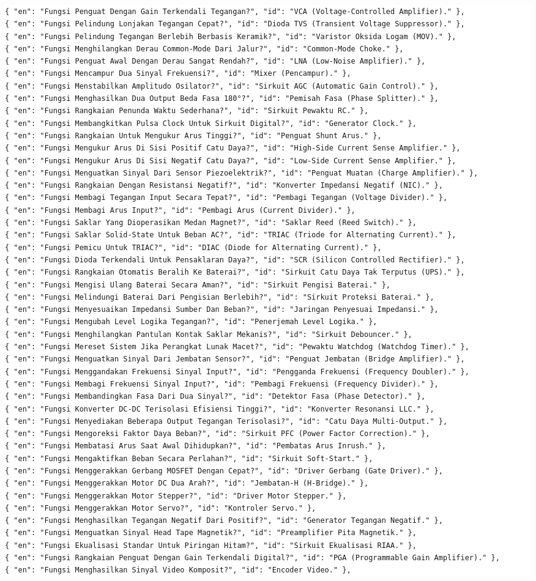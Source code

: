     { "en": "Fungsi Penguat Dengan Gain Terkendali Tegangan?", "id": "VCA (Voltage-Controlled Amplifier)." },
    { "en": "Fungsi Pelindung Lonjakan Tegangan Cepat?", "id": "Dioda TVS (Transient Voltage Suppressor)." },
    { "en": "Fungsi Pelindung Tegangan Berlebih Berbasis Keramik?", "id": "Varistor Oksida Logam (MOV)." },
    { "en": "Fungsi Menghilangkan Derau Common-Mode Dari Jalur?", "id": "Common-Mode Choke." },
    { "en": "Fungsi Penguat Awal Dengan Derau Sangat Rendah?", "id": "LNA (Low-Noise Amplifier)." },
    { "en": "Fungsi Mencampur Dua Sinyal Frekuensi?", "id": "Mixer (Pencampur)." },
    { "en": "Fungsi Menstabilkan Amplitudo Osilator?", "id": "Sirkuit AGC (Automatic Gain Control)." },
    { "en": "Fungsi Menghasilkan Dua Output Beda Fasa 180°?", "id": "Pemisah Fasa (Phase Splitter)." },
    { "en": "Fungsi Rangkaian Penunda Waktu Sederhana?", "id": "Sirkuit Pewaktu RC." },
    { "en": "Fungsi Membangkitkan Pulsa Clock Untuk Sirkuit Digital?", "id": "Generator Clock." },
    { "en": "Fungsi Rangkaian Untuk Mengukur Arus Tinggi?", "id": "Penguat Shunt Arus." },
    { "en": "Fungsi Mengukur Arus Di Sisi Positif Catu Daya?", "id": "High-Side Current Sense Amplifier." },
    { "en": "Fungsi Mengukur Arus Di Sisi Negatif Catu Daya?", "id": "Low-Side Current Sense Amplifier." },
    { "en": "Fungsi Menguatkan Sinyal Dari Sensor Piezoelektrik?", "id": "Penguat Muatan (Charge Amplifier)." },
    { "en": "Fungsi Rangkaian Dengan Resistansi Negatif?", "id": "Konverter Impedansi Negatif (NIC)." },
    { "en": "Fungsi Membagi Tegangan Input Secara Tepat?", "id": "Pembagi Tegangan (Voltage Divider)." },
    { "en": "Fungsi Membagi Arus Input?", "id": "Pembagi Arus (Current Divider)." },
    { "en": "Fungsi Saklar Yang Dioperasikan Medan Magnet?", "id": "Saklar Reed (Reed Switch)." },
    { "en": "Fungsi Saklar Solid-State Untuk Beban AC?", "id": "TRIAC (Triode for Alternating Current)." },
    { "en": "Fungsi Pemicu Untuk TRIAC?", "id": "DIAC (Diode for Alternating Current)." },
    { "en": "Fungsi Dioda Terkendali Untuk Pensaklaran Daya?", "id": "SCR (Silicon Controlled Rectifier)." },
    { "en": "Fungsi Rangkaian Otomatis Beralih Ke Baterai?", "id": "Sirkuit Catu Daya Tak Terputus (UPS)." },
    { "en": "Fungsi Mengisi Ulang Baterai Secara Aman?", "id": "Sirkuit Pengisi Baterai." },
    { "en": "Fungsi Melindungi Baterai Dari Pengisian Berlebih?", "id": "Sirkuit Proteksi Baterai." },
    { "en": "Fungsi Menyesuaikan Impedansi Sumber Dan Beban?", "id": "Jaringan Penyesuai Impedansi." },
    { "en": "Fungsi Mengubah Level Logika Tegangan?", "id": "Penerjemah Level Logika." },
    { "en": "Fungsi Menghilangkan Pantulan Kontak Saklar Mekanis?", "id": "Sirkuit Debouncer." },
    { "en": "Fungsi Mereset Sistem Jika Perangkat Lunak Macet?", "id": "Pewaktu Watchdog (Watchdog Timer)." },
    { "en": "Fungsi Menguatkan Sinyal Dari Jembatan Sensor?", "id": "Penguat Jembatan (Bridge Amplifier)." },
    { "en": "Fungsi Menggandakan Frekuensi Sinyal Input?", "id": "Pengganda Frekuensi (Frequency Doubler)." },
    { "en": "Fungsi Membagi Frekuensi Sinyal Input?", "id": "Pembagi Frekuensi (Frequency Divider)." },
    { "en": "Fungsi Membandingkan Fasa Dari Dua Sinyal?", "id": "Detektor Fasa (Phase Detector)." },
    { "en": "Fungsi Konverter DC-DC Terisolasi Efisiensi Tinggi?", "id": "Konverter Resonansi LLC." },
    { "en": "Fungsi Menyediakan Beberapa Output Tegangan Terisolasi?", "id": "Catu Daya Multi-Output." },
    { "en": "Fungsi Mengoreksi Faktor Daya Beban?", "id": "Sirkuit PFC (Power Factor Correction)." },
    { "en": "Fungsi Membatasi Arus Saat Awal Dihidupkan?", "id": "Pembatas Arus Inrush." },
    { "en": "Fungsi Mengaktifkan Beban Secara Perlahan?", "id": "Sirkuit Soft-Start." },
    { "en": "Fungsi Menggerakkan Gerbang MOSFET Dengan Cepat?", "id": "Driver Gerbang (Gate Driver)." },
    { "en": "Fungsi Menggerakkan Motor DC Dua Arah?", "id": "Jembatan-H (H-Bridge)." },
    { "en": "Fungsi Menggerakkan Motor Stepper?", "id": "Driver Motor Stepper." },
    { "en": "Fungsi Menggerakkan Motor Servo?", "id": "Kontroler Servo." },
    { "en": "Fungsi Menghasilkan Tegangan Negatif Dari Positif?", "id": "Generator Tegangan Negatif." },
    { "en": "Fungsi Menguatkan Sinyal Head Tape Magnetik?", "id": "Preamplifier Pita Magnetik." },
    { "en": "Fungsi Ekualisasi Standar Untuk Piringan Hitam?", "id": "Sirkuit Ekualisasi RIAA." },
    { "en": "Fungsi Rangkaian Penguat Dengan Gain Terkendali Digital?", "id": "PGA (Programmable Gain Amplifier)." },
    { "en": "Fungsi Menghasilkan Sinyal Video Komposit?", "id": "Encoder Video." },